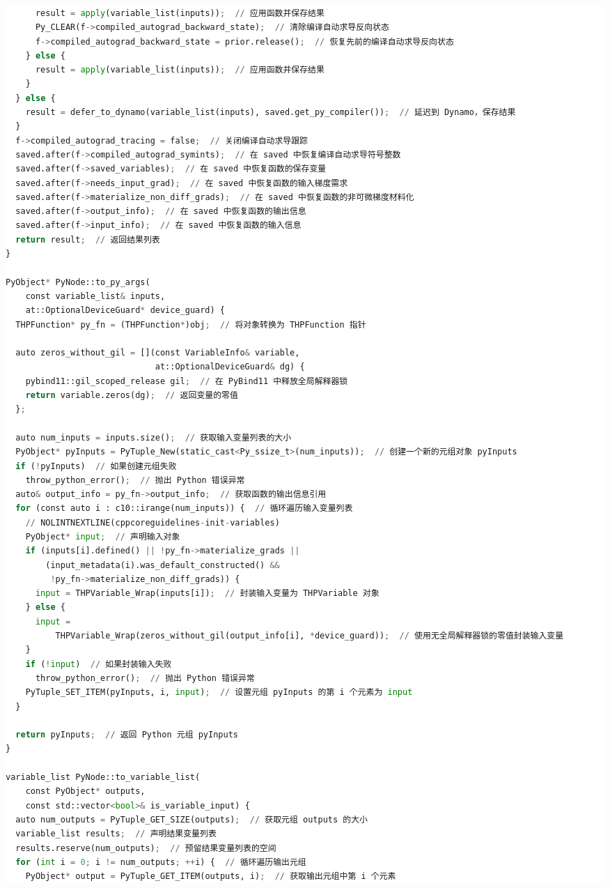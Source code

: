 ```py
      result = apply(variable_list(inputs));  // 应用函数并保存结果
      Py_CLEAR(f->compiled_autograd_backward_state);  // 清除编译自动求导反向状态
      f->compiled_autograd_backward_state = prior.release();  // 恢复先前的编译自动求导反向状态
    } else {
      result = apply(variable_list(inputs));  // 应用函数并保存结果
    }
  } else {
    result = defer_to_dynamo(variable_list(inputs), saved.get_py_compiler());  // 延迟到 Dynamo，保存结果
  }
  f->compiled_autograd_tracing = false;  // 关闭编译自动求导跟踪
  saved.after(f->compiled_autograd_symints);  // 在 saved 中恢复编译自动求导符号整数
  saved.after(f->saved_variables);  // 在 saved 中恢复函数的保存变量
  saved.after(f->needs_input_grad);  // 在 saved 中恢复函数的输入梯度需求
  saved.after(f->materialize_non_diff_grads);  // 在 saved 中恢复函数的非可微梯度材料化
  saved.after(f->output_info);  // 在 saved 中恢复函数的输出信息
  saved.after(f->input_info);  // 在 saved 中恢复函数的输入信息
  return result;  // 返回结果列表
}

PyObject* PyNode::to_py_args(
    const variable_list& inputs,
    at::OptionalDeviceGuard* device_guard) {
  THPFunction* py_fn = (THPFunction*)obj;  // 将对象转换为 THPFunction 指针

  auto zeros_without_gil = [](const VariableInfo& variable,
                              at::OptionalDeviceGuard& dg) {
    pybind11::gil_scoped_release gil;  // 在 PyBind11 中释放全局解释器锁
    return variable.zeros(dg);  // 返回变量的零值
  };

  auto num_inputs = inputs.size();  // 获取输入变量列表的大小
  PyObject* pyInputs = PyTuple_New(static_cast<Py_ssize_t>(num_inputs));  // 创建一个新的元组对象 pyInputs
  if (!pyInputs)  // 如果创建元组失败
    throw_python_error();  // 抛出 Python 错误异常
  auto& output_info = py_fn->output_info;  // 获取函数的输出信息引用
  for (const auto i : c10::irange(num_inputs)) {  // 循环遍历输入变量列表
    // NOLINTNEXTLINE(cppcoreguidelines-init-variables)
    PyObject* input;  // 声明输入对象
    if (inputs[i].defined() || !py_fn->materialize_grads ||
        (input_metadata(i).was_default_constructed() &&
         !py_fn->materialize_non_diff_grads)) {
      input = THPVariable_Wrap(inputs[i]);  // 封装输入变量为 THPVariable 对象
    } else {
      input =
          THPVariable_Wrap(zeros_without_gil(output_info[i], *device_guard));  // 使用无全局解释器锁的零值封装输入变量
    }
    if (!input)  // 如果封装输入失败
      throw_python_error();  // 抛出 Python 错误异常
    PyTuple_SET_ITEM(pyInputs, i, input);  // 设置元组 pyInputs 的第 i 个元素为 input
  }

  return pyInputs;  // 返回 Python 元组 pyInputs
}

variable_list PyNode::to_variable_list(
    const PyObject* outputs,
    const std::vector<bool>& is_variable_input) {
  auto num_outputs = PyTuple_GET_SIZE(outputs);  // 获取元组 outputs 的大小
  variable_list results;  // 声明结果变量列表
  results.reserve(num_outputs);  // 预留结果变量列表的空间
  for (int i = 0; i != num_outputs; ++i) {  // 循环遍历输出元组
    PyObject* output = PyTuple_GET_ITEM(outputs, i);  // 获取输出元组中第 i 个元素
```